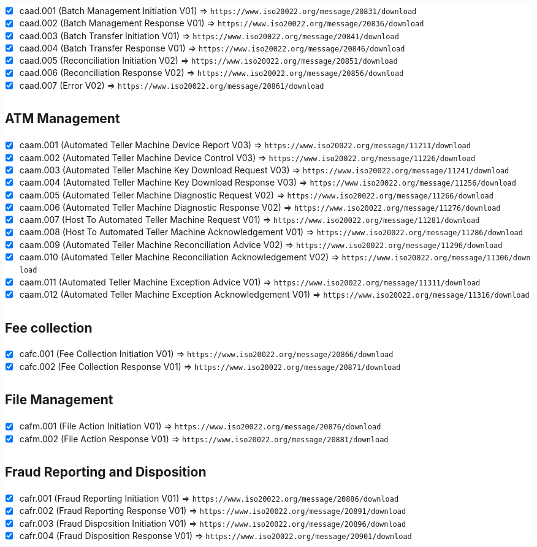 - [x] caad.001 (Batch Management Initiation V01) => `https://www.iso20022.org/message/20831/download`
- [x] caad.002 (Batch Management Response V01) => `https://www.iso20022.org/message/20836/download`
- [x] caad.003 (Batch Transfer Initiation V01) => `https://www.iso20022.org/message/20841/download`
- [x] caad.004 (Batch Transfer Response V01) => `https://www.iso20022.org/message/20846/download`
- [x] caad.005 (Reconciliation Initiation V02) => `https://www.iso20022.org/message/20851/download`
- [x] caad.006 (Reconciliation Response V02) => `https://www.iso20022.org/message/20856/download`
- [x] caad.007 (Error V02) => `https://www.iso20022.org/message/20861/download`

## ATM Management

- [x] caam.001 (Automated Teller Machine Device Report V03) => `https://www.iso20022.org/message/11211/download`
- [x] caam.002 (Automated Teller Machine Device Control V03) => `https://www.iso20022.org/message/11226/download`
- [x] caam.003 (Automated Teller Machine Key Download Request V03) => `https://www.iso20022.org/message/11241/download`
- [x] caam.004 (Automated Teller Machine Key Download Response V03) => `https://www.iso20022.org/message/11256/download`
- [x] caam.005 (Automated Teller Machine Diagnostic Request V02) => `https://www.iso20022.org/message/11266/download`
- [x] caam.006 (Automated Teller Machine Diagnostic Response V02) => `https://www.iso20022.org/message/11276/download`
- [x] caam.007 (Host To Automated Teller Machine Request V01) => `https://www.iso20022.org/message/11281/download`
- [x] caam.008 (Host To Automated Teller Machine Acknowledgement V01) => `https://www.iso20022.org/message/11286/download`
- [x] caam.009 (Automated Teller Machine Reconciliation Advice V02) => `https://www.iso20022.org/message/11296/download`
- [x] caam.010 (Automated Teller Machine Reconciliation Acknowledgement V02) => `https://www.iso20022.org/message/11306/download`
- [x] caam.011 (Automated Teller Machine Exception Advice V01) => `https://www.iso20022.org/message/11311/download`
- [x] caam.012 (Automated Teller Machine Exception Acknowledgement V01) => `https://www.iso20022.org/message/11316/download`

## Fee collection

- [x] cafc.001 (Fee Collection Initiation V01) => `https://www.iso20022.org/message/20866/download`
- [x] cafc.002 (Fee Collection Response V01) => `https://www.iso20022.org/message/20871/download`

## File Management

- [x] cafm.001 (File Action Initiation V01) => `https://www.iso20022.org/message/20876/download`
- [x] cafm.002 (File Action Response V01) => `https://www.iso20022.org/message/20881/download`

## Fraud Reporting and Disposition

- [x] cafr.001 (Fraud Reporting Initiation V01) => `https://www.iso20022.org/message/20886/download`
- [x] cafr.002 (Fraud Reporting Response V01) => `https://www.iso20022.org/message/20891/download`
- [x] cafr.003 (Fraud Disposition Initiation V01) => `https://www.iso20022.org/message/20896/download`
- [x] cafr.004 (Fraud Disposition Response V01) => `https://www.iso20022.org/message/20901/download`
